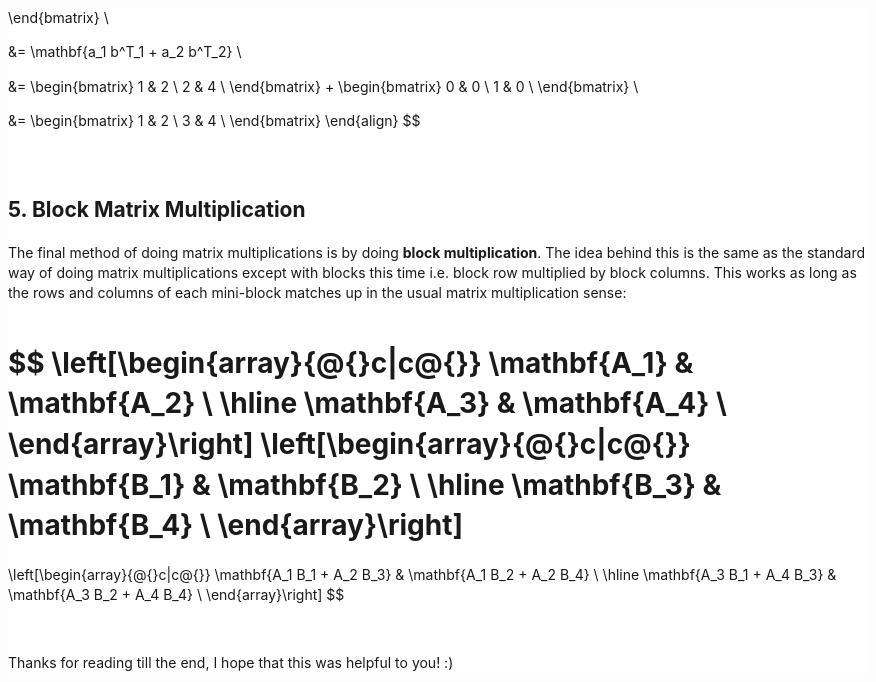 \end{bmatrix} \\

&=
\mathbf{a_1 b^T_1 + a_2 b^T_2} \\

&=
\begin{bmatrix}
	1 & 2 \\
	2 & 4 \\
\end{bmatrix}
+
\begin{bmatrix}
	0 & 0 \\
	1 & 0 \\
\end{bmatrix} \\

&=
\begin{bmatrix}
	1 & 2 \\
	3 & 4 \\
\end{bmatrix}
\end{align}
$$

<br>

## 5. Block Matrix Multiplication

The final method of doing matrix multiplications is by doing **block multiplication**. The idea behind this is the same
as the standard way of doing matrix multiplications except with blocks this time i.e. block row multiplied by block
columns. This works as long as the rows and columns of each mini-block matches up in the usual matrix multiplication
sense:

$$
\left[\begin{array}{@{}c|c@{}}
  \mathbf{A_1} & \mathbf{A_2} \\
\hline
  \mathbf{A_3} & \mathbf{A_4} \\
\end{array}\right]
\left[\begin{array}{@{}c|c@{}}
  \mathbf{B_1} & \mathbf{B_2} \\
\hline
  \mathbf{B_3} & \mathbf{B_4} \\
\end{array}\right]
=
\left[\begin{array}{@{}c|c@{}}
  \mathbf{A_1 B_1 + A_2 B_3} & \mathbf{A_1 B_2 + A_2 B_4} \\
\hline
  \mathbf{A_3 B_1 + A_4 B_3} & \mathbf{A_3 B_2 + A_4 B_4} \\
\end{array}\right]
$$

<br>

Thanks for reading till the end, I hope that this was helpful to you! :)


